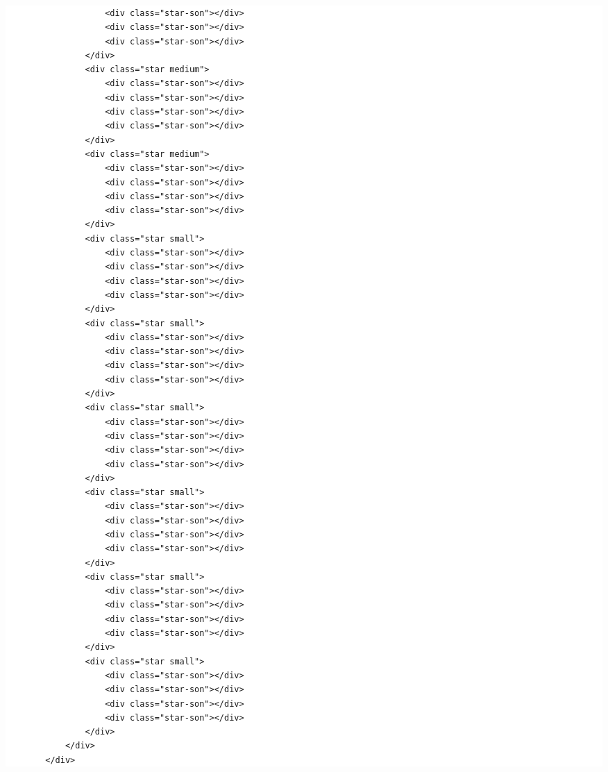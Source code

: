 ```
					<div class="star-son"></div>
					<div class="star-son"></div>
					<div class="star-son"></div>
				</div>
				<div class="star medium">
					<div class="star-son"></div>
					<div class="star-son"></div>
					<div class="star-son"></div>
					<div class="star-son"></div>
				</div>
				<div class="star medium">
					<div class="star-son"></div>
					<div class="star-son"></div>
					<div class="star-son"></div>
					<div class="star-son"></div>
				</div>
				<div class="star small">
					<div class="star-son"></div>
					<div class="star-son"></div>
					<div class="star-son"></div>
					<div class="star-son"></div>
				</div>
				<div class="star small">
					<div class="star-son"></div>
					<div class="star-son"></div>
					<div class="star-son"></div>
					<div class="star-son"></div>
				</div>
				<div class="star small">
					<div class="star-son"></div>
					<div class="star-son"></div>
					<div class="star-son"></div>
					<div class="star-son"></div>
				</div>
				<div class="star small">
					<div class="star-son"></div>
					<div class="star-son"></div>
					<div class="star-son"></div>
					<div class="star-son"></div>
				</div>
				<div class="star small">
					<div class="star-son"></div>
					<div class="star-son"></div>
					<div class="star-son"></div>
					<div class="star-son"></div>
				</div>
				<div class="star small">
					<div class="star-son"></div>
					<div class="star-son"></div>
					<div class="star-son"></div>
					<div class="star-son"></div>
				</div>
			</div>
		</div>
```
